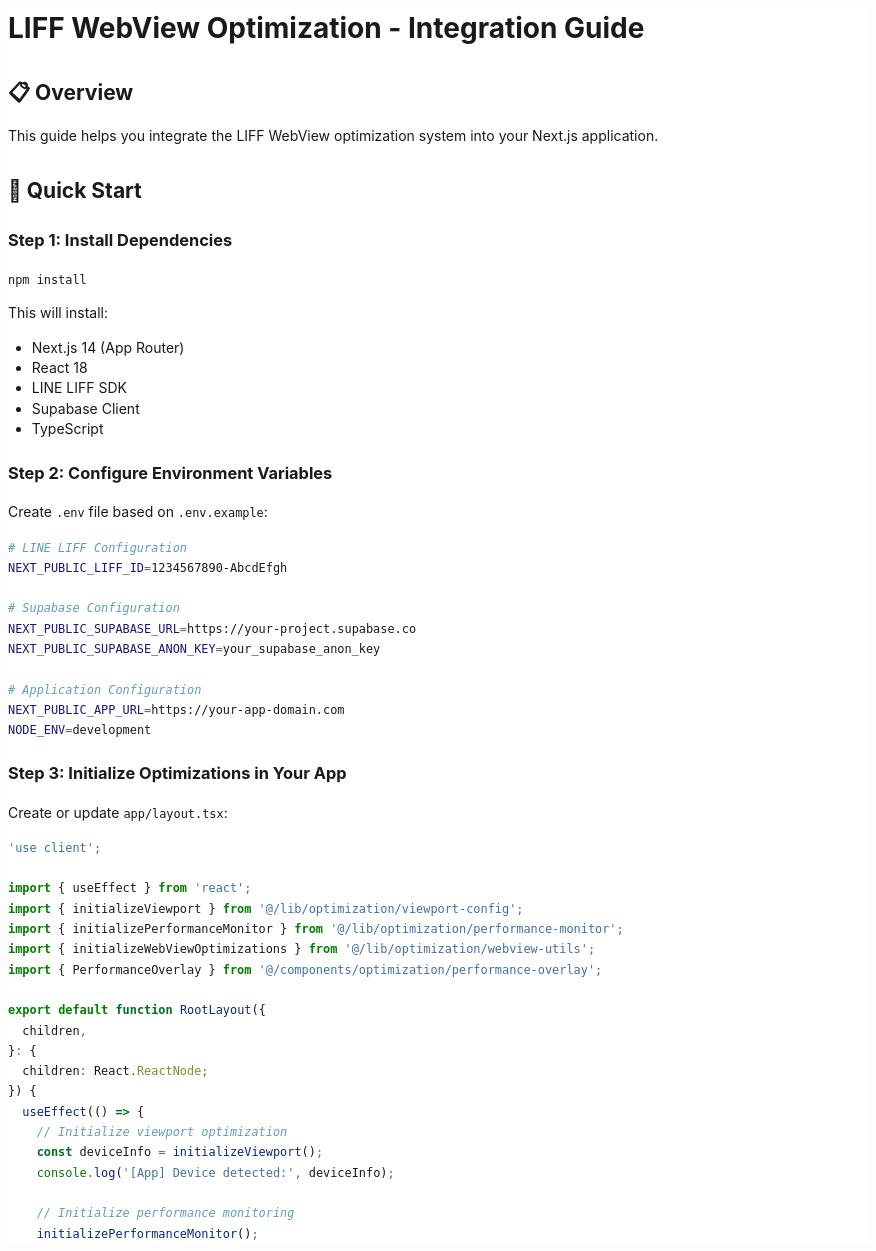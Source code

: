 # LIFF WebView Optimization - Integration Guide

## 📋 Overview

This guide helps you integrate the LIFF WebView optimization system into your Next.js application.

## 🚀 Quick Start

### Step 1: Install Dependencies

```bash
npm install
```

This will install:
- Next.js 14 (App Router)
- React 18
- LINE LIFF SDK
- Supabase Client
- TypeScript

### Step 2: Configure Environment Variables

Create `.env` file based on `.env.example`:

```bash
# LINE LIFF Configuration
NEXT_PUBLIC_LIFF_ID=1234567890-AbcdEfgh

# Supabase Configuration
NEXT_PUBLIC_SUPABASE_URL=https://your-project.supabase.co
NEXT_PUBLIC_SUPABASE_ANON_KEY=your_supabase_anon_key

# Application Configuration
NEXT_PUBLIC_APP_URL=https://your-app-domain.com
NODE_ENV=development
```

### Step 3: Initialize Optimizations in Your App

Create or update `app/layout.tsx`:

```typescript
'use client';

import { useEffect } from 'react';
import { initializeViewport } from '@/lib/optimization/viewport-config';
import { initializePerformanceMonitor } from '@/lib/optimization/performance-monitor';
import { initializeWebViewOptimizations } from '@/lib/optimization/webview-utils';
import { PerformanceOverlay } from '@/components/optimization/performance-overlay';

export default function RootLayout({
  children,
}: {
  children: React.ReactNode;
}) {
  useEffect(() => {
    // Initialize viewport optimization
    const deviceInfo = initializeViewport();
    console.log('[App] Device detected:', deviceInfo);

    // Initialize performance monitoring
    initializePerformanceMonitor();

```